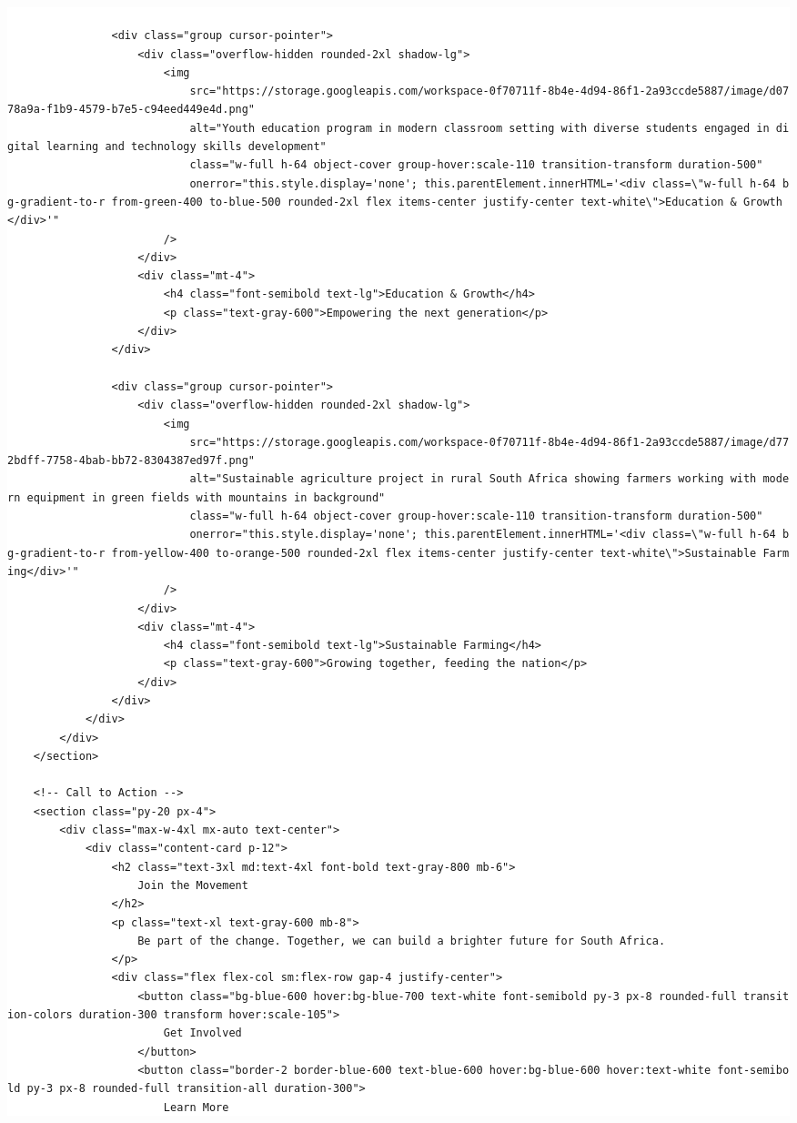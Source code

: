 ```<!DOCTYPE html>
                
                <div class="group cursor-pointer">
                    <div class="overflow-hidden rounded-2xl shadow-lg">
                        <img 
                            src="https://storage.googleapis.com/workspace-0f70711f-8b4e-4d94-86f1-2a93ccde5887/image/d0778a9a-f1b9-4579-b7e5-c94eed449e4d.png" 
                            alt="Youth education program in modern classroom setting with diverse students engaged in digital learning and technology skills development"
                            class="w-full h-64 object-cover group-hover:scale-110 transition-transform duration-500"
                            onerror="this.style.display='none'; this.parentElement.innerHTML='<div class=\"w-full h-64 bg-gradient-to-r from-green-400 to-blue-500 rounded-2xl flex items-center justify-center text-white\">Education & Growth</div>'"
                        />
                    </div>
                    <div class="mt-4">
                        <h4 class="font-semibold text-lg">Education & Growth</h4>
                        <p class="text-gray-600">Empowering the next generation</p>
                    </div>
                </div>
                
                <div class="group cursor-pointer">
                    <div class="overflow-hidden rounded-2xl shadow-lg">
                        <img 
                            src="https://storage.googleapis.com/workspace-0f70711f-8b4e-4d94-86f1-2a93ccde5887/image/d772bdff-7758-4bab-bb72-8304387ed97f.png" 
                            alt="Sustainable agriculture project in rural South Africa showing farmers working with modern equipment in green fields with mountains in background"
                            class="w-full h-64 object-cover group-hover:scale-110 transition-transform duration-500"
                            onerror="this.style.display='none'; this.parentElement.innerHTML='<div class=\"w-full h-64 bg-gradient-to-r from-yellow-400 to-orange-500 rounded-2xl flex items-center justify-center text-white\">Sustainable Farming</div>'"
                        />
                    </div>
                    <div class="mt-4">
                        <h4 class="font-semibold text-lg">Sustainable Farming</h4>
                        <p class="text-gray-600">Growing together, feeding the nation</p>
                    </div>
                </div>
            </div>
        </div>
    </section>

    <!-- Call to Action -->
    <section class="py-20 px-4">
        <div class="max-w-4xl mx-auto text-center">
            <div class="content-card p-12">
                <h2 class="text-3xl md:text-4xl font-bold text-gray-800 mb-6">
                    Join the Movement
                </h2>
                <p class="text-xl text-gray-600 mb-8">
                    Be part of the change. Together, we can build a brighter future for South Africa.
                </p>
                <div class="flex flex-col sm:flex-row gap-4 justify-center">
                    <button class="bg-blue-600 hover:bg-blue-700 text-white font-semibold py-3 px-8 rounded-full transition-colors duration-300 transform hover:scale-105">
                        Get Involved
                    </button>
                    <button class="border-2 border-blue-600 text-blue-600 hover:bg-blue-600 hover:text-white font-semibold py-3 px-8 rounded-full transition-all duration-300">
                        Learn More
```